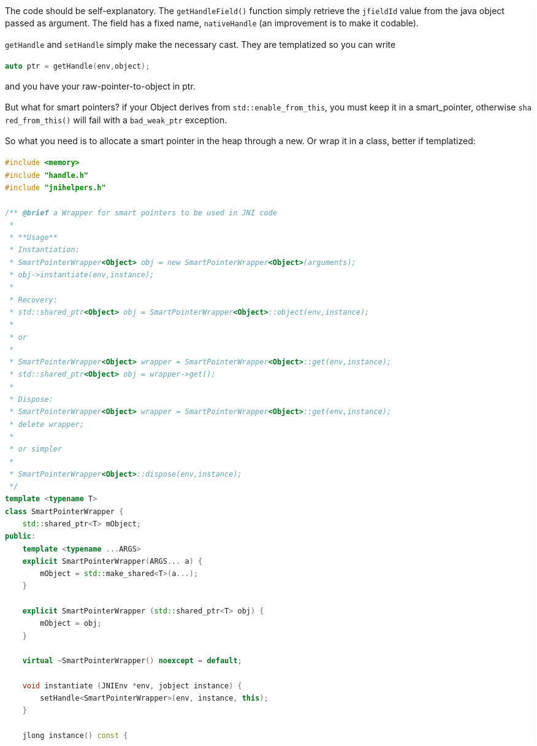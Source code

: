 The code should be self-explanatory. The `getHandleField()` function simply retrieve the `jfieldId` value from the java object passed as argument. The field has a fixed name, `nativeHandle` (an improvement is to make it codable).

`getHandle` and `setHandle` simply make the necessary cast. They are templatized so you can write

``` c++
auto ptr = getHandle(env,object);
```

and you have your raw-pointer-to-object in ptr.

But what for smart pointers? if your Object derives from `std::enable_from_this`, you must keep it in a smart_pointer, otherwise `shared_from_this()` will fail with a `bad_weak_ptr` exception.

So what you need is to allocate a smart pointer in the heap through a new. Or wrap it in a class, better if templatized:


```c++
#include <memory>
#include "handle.h"
#include "jnihelpers.h"

/** @brief a Wrapper for smart pointers to be used in JNI code
 *
 * **Usage**
 * Instantiation:
 * SmartPointerWrapper<Object> obj = new SmartPointerWrapper<Object>(arguments);
 * obj->instantiate(env,instance);
 *
 * Recovery:
 * std::shared_ptr<Object> obj = SmartPointerWrapper<Object>::object(env,instance);
 *
 * or
 *
 * SmartPointerWrapper<Object> wrapper = SmartPointerWrapper<Object>::get(env,instance);
 * std::shared_ptr<Object> obj = wrapper->get();
 *
 * Dispose:
 * SmartPointerWrapper<Object> wrapper = SmartPointerWrapper<Object>::get(env,instance);
 * delete wrapper;
 *
 * or simpler
 *
 * SmartPointerWrapper<Object>::dispose(env,instance);
 */
template <typename T>
class SmartPointerWrapper {
    std::shared_ptr<T> mObject;
public:
    template <typename ...ARGS>
    explicit SmartPointerWrapper(ARGS... a) {
        mObject = std::make_shared<T>(a...);
    }

    explicit SmartPointerWrapper (std::shared_ptr<T> obj) {
        mObject = obj;
    }

    virtual ~SmartPointerWrapper() noexcept = default;

    void instantiate (JNIEnv *env, jobject instance) {
        setHandle<SmartPointerWrapper>(env, instance, this);
    }

    jlong instance() const {
```